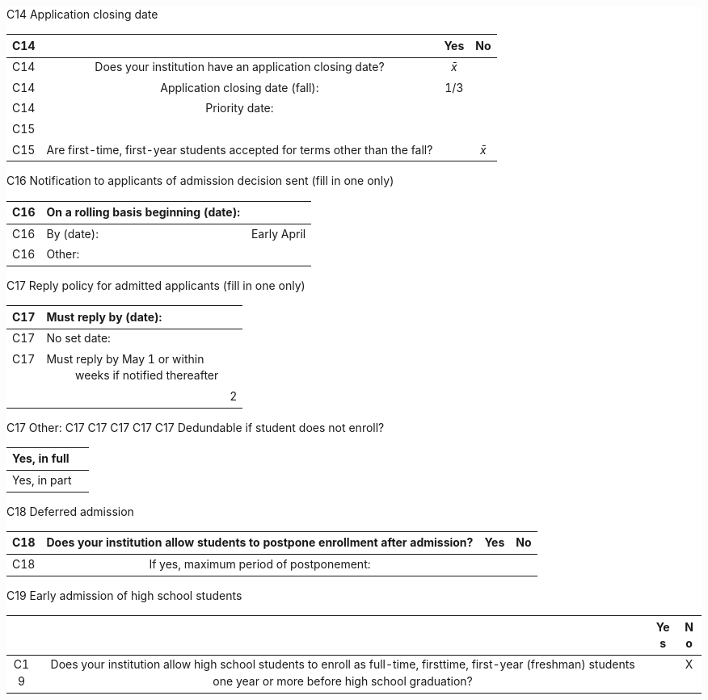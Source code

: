 C14 Application closing date

| C14 |  | Yes | No |
| :--: | :--: | :--: | :--: |
| C14 | Does your institution have an application closing date? | $\bar{x}$ |  |
| C14 | Application closing date (fall): | $1 / 3$ |  |
| C14 | Priority date: |  |  |
| C15 |  |  |  |
| C15 | Are first-time, first-year students accepted for terms other than the fall? |  | $\bar{x}$ |

C16 Notification to applicants of admission decision sent (fill in one only)

| C16 | On a rolling basis beginning (date): |  |
| :-- | :-- | :-- |
| C16 | By (date): | Early April |
| C16 | Other: |  |

C17 Reply policy for admitted applicants (fill in one only)

| C17 | Must reply by (date): |  |
| :-- | :-- | :-- |
| C17 | No set date: |  |
| C17 | Must reply by May 1 or within <br> $\qquad$ weeks if notified thereafter |  |
|  |  | 2 |

C17 Other:
C17
C17
C17
C17
C17
Dedundable if student does not enroll?

| Yes, in full |  |
| :-- | :-- |
| Yes, in part |  |

C18 Deferred admission

| C18 | Does your institution allow students to postpone enrollment after admission? | Yes | No |
| :--: | :--: | :--: | :--: |
| C18 | If yes, maximum period of postponement: |  |  |

C19 Early admission of high school students

|  |  | Yes | No |
| :--: | :--: | :--: | :--: |
| C19 | Does your institution allow high school students to enroll as full-time, firsttime, first-year (freshman) students one year or more before high school graduation? |  | X |
